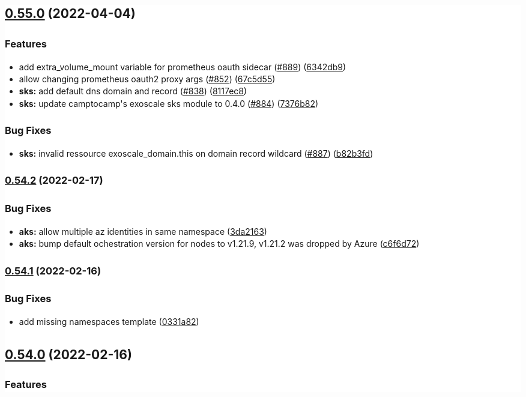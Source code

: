 ## [0.55.0](https://github.com/camptocamp/devops-stack/compare/v0.54.2...v0.55.0) (2022-04-04)


### Features

* add extra_volume_mount variable for prometheus oauth sidecar ([#889](https://github.com/camptocamp/devops-stack/issues/889)) ([6342db9](https://github.com/camptocamp/devops-stack/commit/6342db9493a0f0474854aaf8e7732524b20b58e3))
* allow changing prometheus oauth2 proxy args ([#852](https://github.com/camptocamp/devops-stack/issues/852)) ([67c5d55](https://github.com/camptocamp/devops-stack/commit/67c5d550db723b7e91c70999e9437c5d9f6a8402))
* **sks:** add default dns domain and record ([#838](https://github.com/camptocamp/devops-stack/issues/838)) ([8117ec8](https://github.com/camptocamp/devops-stack/commit/8117ec8ee4eb5006b861aa734fd4457704fea86f))
* **sks:** update camptocamp's exoscale sks module to 0.4.0 ([#884](https://github.com/camptocamp/devops-stack/issues/884)) ([7376b82](https://github.com/camptocamp/devops-stack/commit/7376b825701bfa25bc379e3ccfa74bfb7c302cbc))


### Bug Fixes

* **sks:** invalid ressource exoscale_domain.this on domain record wildcard ([#887](https://github.com/camptocamp/devops-stack/issues/887)) ([b82b3fd](https://github.com/camptocamp/devops-stack/commit/b82b3fd6b1e6507299ccad191d487adeff26caec))

### [0.54.2](https://www.github.com/camptocamp/devops-stack/compare/v0.54.1...v0.54.2) (2022-02-17)


### Bug Fixes

* **aks:** allow multiple az identities in same namespace ([3da2163](https://www.github.com/camptocamp/devops-stack/commit/3da216361cbede7361c7233e3ad45ce654b635e6))
* **aks:** bump default ochestration version for nodes to v1.21.9, v1.21.2 was dropped by Azure ([c6f6d72](https://www.github.com/camptocamp/devops-stack/commit/c6f6d72a2525c12d8d2b206c54f21977e1f51a29))

### [0.54.1](https://www.github.com/camptocamp/devops-stack/compare/v0.54.0...v0.54.1) (2022-02-16)


### Bug Fixes

* add missing namespaces template ([0331a82](https://www.github.com/camptocamp/devops-stack/commit/0331a827d3384aa6dd91f1a9d887c22931ae83ea))

## [0.54.0](https://www.github.com/camptocamp/devops-stack/compare/v0.53.0...v0.54.0) (2022-02-16)


### Features

